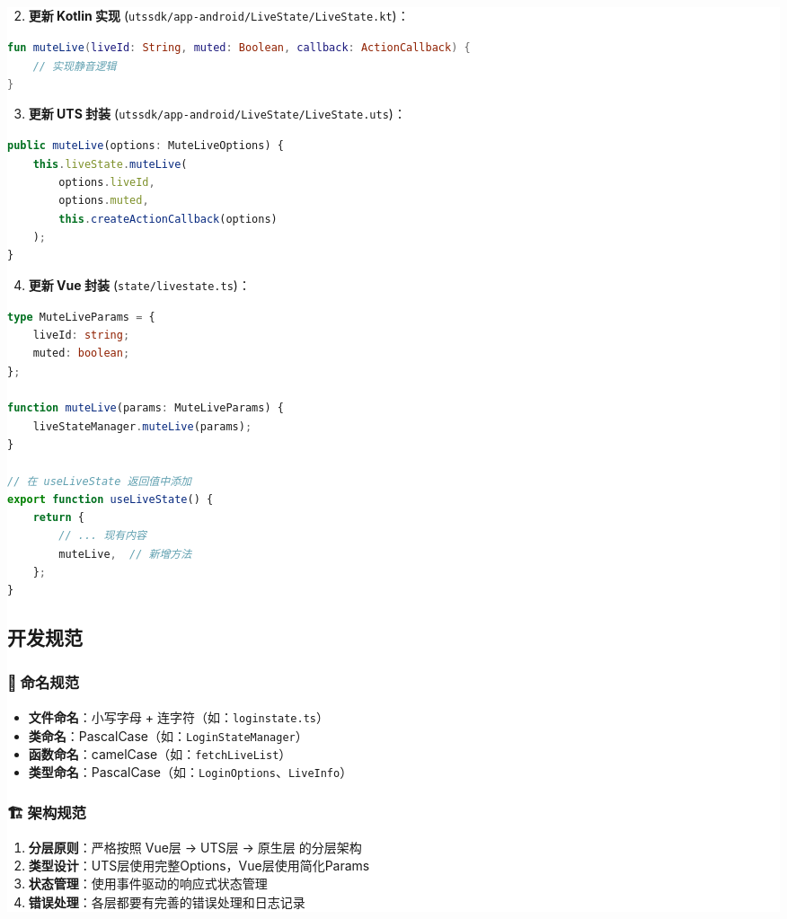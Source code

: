 2. **更新 Kotlin 实现** (`utssdk/app-android/LiveState/LiveState.kt`)：
```kotlin
fun muteLive(liveId: String, muted: Boolean, callback: ActionCallback) {
    // 实现静音逻辑
}
```

3. **更新 UTS 封装** (`utssdk/app-android/LiveState/LiveState.uts`)：
```typescript
public muteLive(options: MuteLiveOptions) {
    this.liveState.muteLive(
        options.liveId,
        options.muted,
        this.createActionCallback(options)
    );
}
```

4. **更新 Vue 封装** (`state/livestate.ts`)：
```typescript
type MuteLiveParams = {
    liveId: string;
    muted: boolean;
};

function muteLive(params: MuteLiveParams) {
    liveStateManager.muteLive(params);
}

// 在 useLiveState 返回值中添加
export function useLiveState() {
    return {
        // ... 现有内容
        muteLive,  // 新增方法
    };
}
```

## 开发规范

### 🎯 命名规范

- **文件命名**：小写字母 + 连字符（如：`loginstate.ts`）
- **类命名**：PascalCase（如：`LoginStateManager`）
- **函数命名**：camelCase（如：`fetchLiveList`）
- **类型命名**：PascalCase（如：`LoginOptions`、`LiveInfo`）

### 🏗️ 架构规范

1. **分层原则**：严格按照 Vue层 → UTS层 → 原生层 的分层架构
2. **类型设计**：UTS层使用完整Options，Vue层使用简化Params  
3. **状态管理**：使用事件驱动的响应式状态管理
4. **错误处理**：各层都要有完善的错误处理和日志记录
